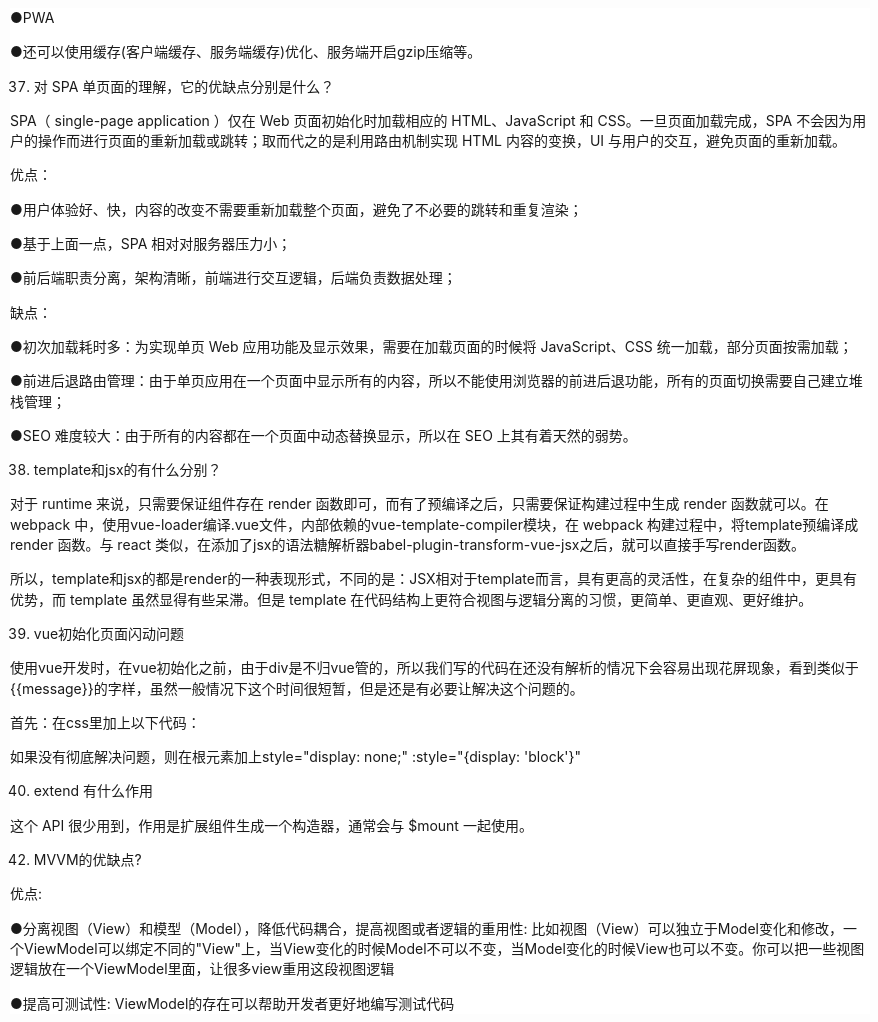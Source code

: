●PWA

●还可以使用缓存(客户端缓存、服务端缓存)优化、服务端开启gzip压缩等。

 37. 对 SPA 单页面的理解，它的优缺点分别是什么？ 

SPA（ single-page application ）仅在 Web 页面初始化时加载相应的 HTML、JavaScript 和 CSS。一旦页面加载完成，SPA 不会因为用户的操作而进行页面的重新加载或跳转；取而代之的是利用路由机制实现 HTML 内容的变换，UI 与用户的交互，避免页面的重新加载。



优点：

●用户体验好、快，内容的改变不需要重新加载整个页面，避免了不必要的跳转和重复渲染；

●基于上面一点，SPA 相对对服务器压力小；

●前后端职责分离，架构清晰，前端进行交互逻辑，后端负责数据处理；



缺点：

●初次加载耗时多：为实现单页 Web 应用功能及显示效果，需要在加载页面的时候将 JavaScript、CSS 统一加载，部分页面按需加载；

●前进后退路由管理：由于单页应用在一个页面中显示所有的内容，所以不能使用浏览器的前进后退功能，所有的页面切换需要自己建立堆栈管理；

●SEO 难度较大：由于所有的内容都在一个页面中动态替换显示，所以在 SEO 上其有着天然的弱势。

 38. template和jsx的有什么分别？ 

对于 runtime 来说，只需要保证组件存在 render 函数即可，而有了预编译之后，只需要保证构建过程中生成 render 函数就可以。在 webpack 中，使用vue-loader编译.vue文件，内部依赖的vue-template-compiler模块，在 webpack 构建过程中，将template预编译成 render 函数。与 react 类似，在添加了jsx的语法糖解析器babel-plugin-transform-vue-jsx之后，就可以直接手写render函数。



所以，template和jsx的都是render的一种表现形式，不同的是：JSX相对于template而言，具有更高的灵活性，在复杂的组件中，更具有优势，而 template 虽然显得有些呆滞。但是 template 在代码结构上更符合视图与逻辑分离的习惯，更简单、更直观、更好维护。

 39. vue初始化页面闪动问题 

使用vue开发时，在vue初始化之前，由于div是不归vue管的，所以我们写的代码在还没有解析的情况下会容易出现花屏现象，看到类似于{{message}}的字样，虽然一般情况下这个时间很短暂，但是还是有必要让解决这个问题的。



首先：在css里加上以下代码：



如果没有彻底解决问题，则在根元素加上style="display: none;" :style="{display: 'block'}"

 40. extend 有什么作用 

这个 API 很少用到，作用是扩展组件生成一个构造器，通常会与 $mount 一起使用。



 42. MVVM的优缺点?  

优点: 

●分离视图（View）和模型（Model），降低代码耦合，提⾼视图或者逻辑的重⽤性: ⽐如视图（View）可以独⽴于Model变化和修改，⼀个ViewModel可以绑定不同的"View"上，当View变化的时候Model不可以不变，当Model变化的时候View也可以不变。你可以把⼀些视图逻辑放在⼀个ViewModel⾥⾯，让很多view重⽤这段视图逻辑 

●提⾼可测试性: ViewModel的存在可以帮助开发者更好地编写测试代码 
